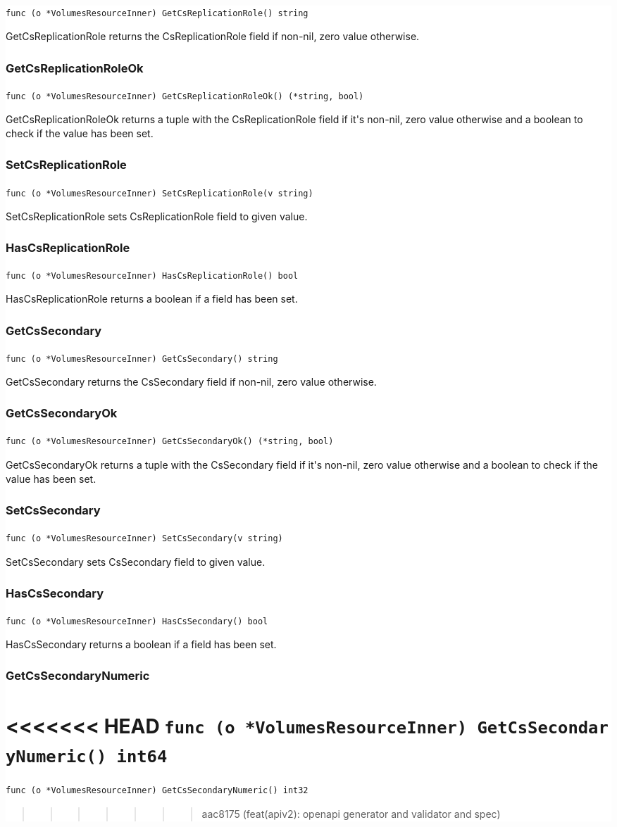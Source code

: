 `func (o *VolumesResourceInner) GetCsReplicationRole() string`

GetCsReplicationRole returns the CsReplicationRole field if non-nil, zero value otherwise.

### GetCsReplicationRoleOk

`func (o *VolumesResourceInner) GetCsReplicationRoleOk() (*string, bool)`

GetCsReplicationRoleOk returns a tuple with the CsReplicationRole field if it's non-nil, zero value otherwise
and a boolean to check if the value has been set.

### SetCsReplicationRole

`func (o *VolumesResourceInner) SetCsReplicationRole(v string)`

SetCsReplicationRole sets CsReplicationRole field to given value.

### HasCsReplicationRole

`func (o *VolumesResourceInner) HasCsReplicationRole() bool`

HasCsReplicationRole returns a boolean if a field has been set.

### GetCsSecondary

`func (o *VolumesResourceInner) GetCsSecondary() string`

GetCsSecondary returns the CsSecondary field if non-nil, zero value otherwise.

### GetCsSecondaryOk

`func (o *VolumesResourceInner) GetCsSecondaryOk() (*string, bool)`

GetCsSecondaryOk returns a tuple with the CsSecondary field if it's non-nil, zero value otherwise
and a boolean to check if the value has been set.

### SetCsSecondary

`func (o *VolumesResourceInner) SetCsSecondary(v string)`

SetCsSecondary sets CsSecondary field to given value.

### HasCsSecondary

`func (o *VolumesResourceInner) HasCsSecondary() bool`

HasCsSecondary returns a boolean if a field has been set.

### GetCsSecondaryNumeric

<<<<<<< HEAD
`func (o *VolumesResourceInner) GetCsSecondaryNumeric() int64`
=======
`func (o *VolumesResourceInner) GetCsSecondaryNumeric() int32`
>>>>>>> aac8175 (feat(apiv2): openapi generator and validator and spec)
